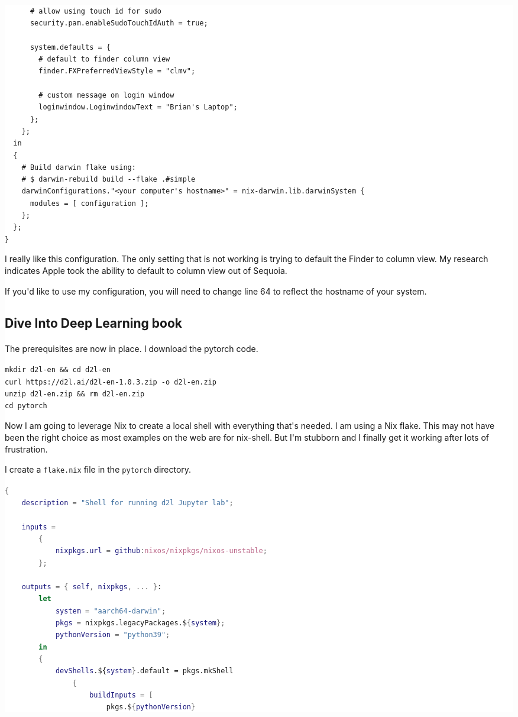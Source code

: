 ```nix,linenos
      # allow using touch id for sudo
      security.pam.enableSudoTouchIdAuth = true;
      
      system.defaults = {
        # default to finder column view
        finder.FXPreferredViewStyle = "clmv";
        
        # custom message on login window
        loginwindow.LoginwindowText = "Brian's Laptop";
      };
    };
  in
  {
    # Build darwin flake using:
    # $ darwin-rebuild build --flake .#simple
    darwinConfigurations."<your computer's hostname>" = nix-darwin.lib.darwinSystem {
      modules = [ configuration ];
    };
  };
}
```

I really like this configuration. The only setting that is not working
is trying to default the Finder to column view. My research indicates
Apple took the ability to default to column view out of Sequoia.

If you'd like to use my configuration, you will need to change line 64
to reflect the hostname of your system.

## Dive Into Deep Learning book
The prerequisites are now in place. I download the pytorch code.

```
mkdir d2l-en && cd d2l-en
curl https://d2l.ai/d2l-en-1.0.3.zip -o d2l-en.zip
unzip d2l-en.zip && rm d2l-en.zip
cd pytorch
```

Now I am going to leverage Nix to create a local shell with everything that's
needed. I am using a Nix flake. This may not have been the right choice as
most examples on the web are for nix-shell. But I'm stubborn and I finally get
it working after lots of frustration.

I create a `flake.nix` file in the `pytorch` directory.

```nix
{
	description = "Shell for running d2l Jupyter lab";
	
	inputs = 
		{
			nixpkgs.url = github:nixos/nixpkgs/nixos-unstable;
		};
	
	outputs = { self, nixpkgs, ... }:
		let
			system = "aarch64-darwin";
			pkgs = nixpkgs.legacyPackages.${system};
			pythonVersion = "python39";
		in
		{
			devShells.${system}.default = pkgs.mkShell 
				{
					buildInputs = [ 
						pkgs.${pythonVersion}
```